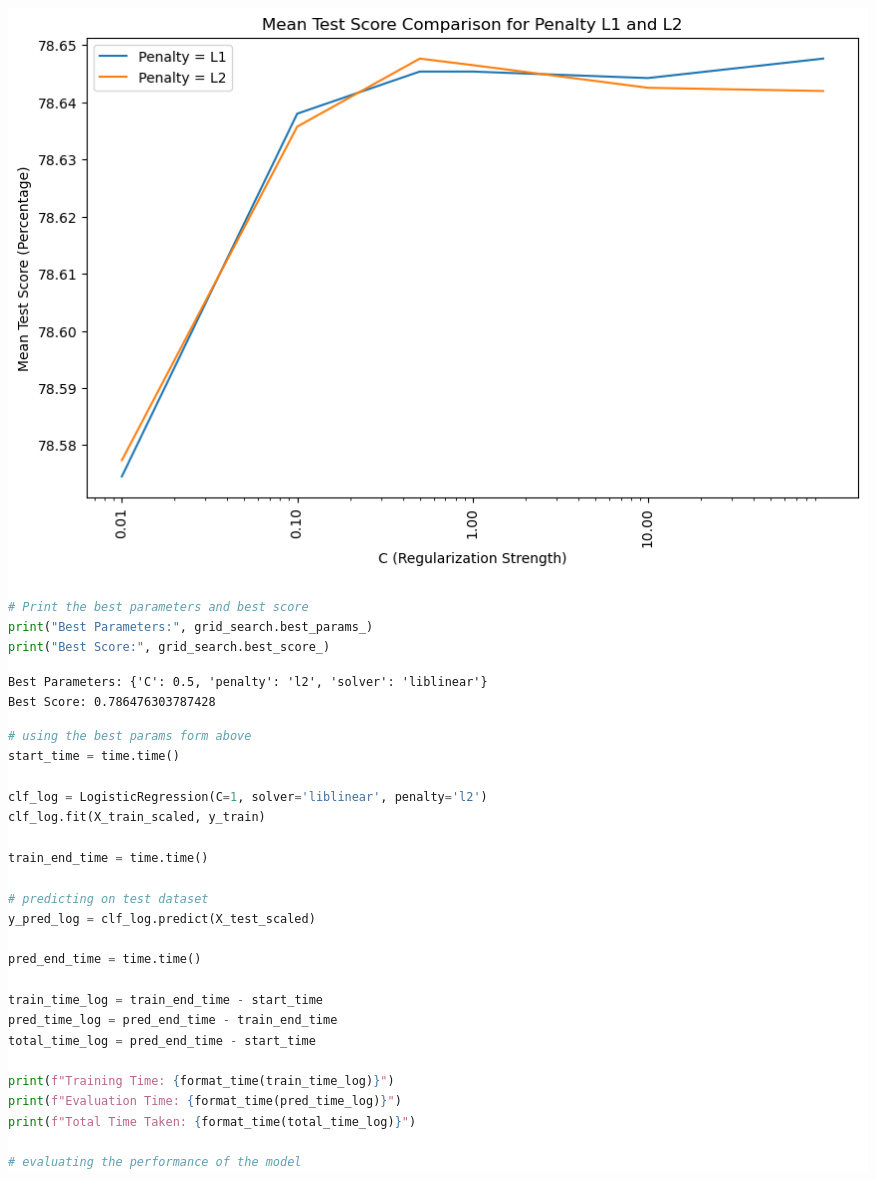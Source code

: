 ![png](output/output_107_0.png)
    



```python
# Print the best parameters and best score
print("Best Parameters:", grid_search.best_params_)
print("Best Score:", grid_search.best_score_)
```

    Best Parameters: {'C': 0.5, 'penalty': 'l2', 'solver': 'liblinear'}
    Best Score: 0.786476303787428
    


```python
# using the best params form above 
start_time = time.time()

clf_log = LogisticRegression(C=1, solver='liblinear', penalty='l2')
clf_log.fit(X_train_scaled, y_train)

train_end_time = time.time()

# predicting on test dataset
y_pred_log = clf_log.predict(X_test_scaled)

pred_end_time = time.time()

train_time_log = train_end_time - start_time
pred_time_log = pred_end_time - train_end_time
total_time_log = pred_end_time - start_time

print(f"Training Time: {format_time(train_time_log)}")
print(f"Evaluation Time: {format_time(pred_time_log)}")
print(f"Total Time Taken: {format_time(total_time_log)}")

# evaluating the performance of the model
```
